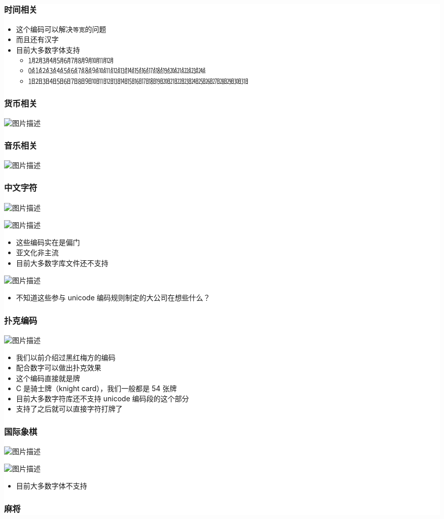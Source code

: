 ### 时间相关

- 这个编码可以解决`等宽`的问题
- 而且还有汉字
- 目前大多数字体支持
  - ㋀㋁㋂㋃㋄㋅㋆㋇㋈㋉㋊㋋
  - ㍘㍙㍚㍛㍜㍝㍞㍟㍠㍡㍢㍣㍤㍥㍦㍧㍨㍩㍪㍫㍬㍭㍮㍯㍰
  - ㏠㏡㏢㏣㏤㏥㏦㏧㏨㏩㏪㏫㏬㏭㏮㏯㏰㏱㏲㏳㏴㏵㏶㏷㏸㏹㏺㏻㏼㏽㏾

### 货币相关

![图片描述](https://doc.shiyanlou.com/courses/uid1190679-20210228-1614507308527)

### 音乐相关

![图片描述](https://doc.shiyanlou.com/courses/uid1190679-20210228-1614507344428)

### 中文字符

![图片描述](https://doc.shiyanlou.com/courses/uid1190679-20210228-1614506979274)

![图片描述](https://doc.shiyanlou.com/courses/uid1190679-20210307-1615082059356)

- 这些编码实在是偏门
- 亚文化非主流
- 目前大多数字库文件还不支持

![图片描述](https://doc.shiyanlou.com/courses/uid1190679-20210228-1614507030363)

- 不知道这些参与 unicode 编码规则制定的大公司在想些什么？

### 扑克编码

![图片描述](https://doc.shiyanlou.com/courses/uid1190679-20210228-1614504055856)

- 我们以前介绍过黑红梅方的编码
- 配合数字可以做出扑克效果
- 这个编码直接就是牌
- C 是骑士牌（knight card），我们一般都是 54 张牌
- 目前大多数字符库还不支持 unicode 编码段的这个部分
- 支持了之后就可以直接字符打牌了

### 国际象棋

![图片描述](https://doc.shiyanlou.com/courses/uid1190679-20210228-1614505299431)

![图片描述](https://doc.shiyanlou.com/courses/uid1190679-20210228-1614505379976)

- 目前大多数字体不支持

### 麻将
